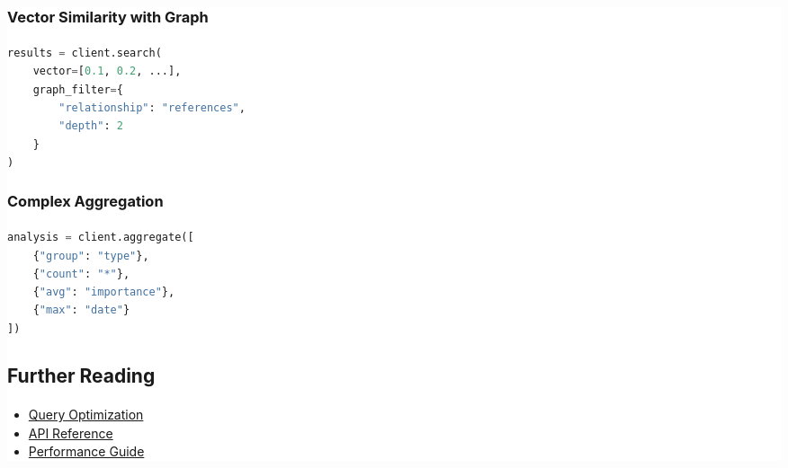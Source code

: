 ### Vector Similarity with Graph
```python
results = client.search(
    vector=[0.1, 0.2, ...],
    graph_filter={
        "relationship": "references",
        "depth": 2
    }
)
```

### Complex Aggregation
```python
analysis = client.aggregate([
    {"group": "type"},
    {"count": "*"},
    {"avg": "importance"},
    {"max": "date"}
])
```

## Further Reading
- [Query Optimization](../../technical-manual/query-optimization.md)
- [API Reference](../../development-manual/api-reference.md#querying)
- [Performance Guide](../../technical-manual/performance.md)
